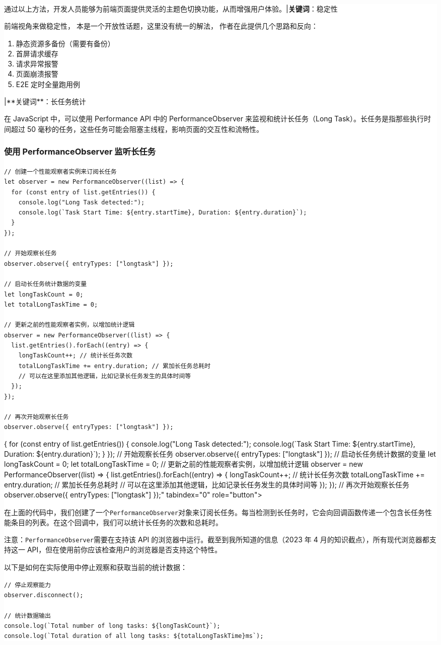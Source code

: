 通过以上方法，开发人员能够为前端页面提供灵活的主题色切换功能，从而增强用户体验。|**关键词**：稳定性

前端视角来做稳定性， 本是一个开放性话题，这里没有统一的解法， 作者在此提供几个思路和反向：
<ol dir="auto"><li>静态资源多备份（需要有备份）</li><li>首屏请求缓存</li><li>请求异常报警</li><li>页面崩溃报警</li><li>E2E 定时全量跑用例</li></ol>|**关键词**：长任务统计

在 JavaScript 中，可以使用 Performance API 中的 PerformanceObserver 来监视和统计长任务（Long Task）。长任务是指那些执行时间超过 50 毫秒的任务，这些任务可能会阻塞主线程，影响页面的交互性和流畅性。

### 使用 PerformanceObserver 监听长任务
```
// 创建一个性能观察者实例来订阅长任务
let observer = new PerformanceObserver((list) => {
  for (const entry of list.getEntries()) {
    console.log("Long Task detected:");
    console.log(`Task Start Time: ${entry.startTime}, Duration: ${entry.duration}`);
  }
});

// 开始观察长任务
observer.observe({ entryTypes: ["longtask"] });

// 启动长任务统计数据的变量
let longTaskCount = 0;
let totalLongTaskTime = 0;

// 更新之前的性能观察者实例，以增加统计逻辑
observer = new PerformanceObserver((list) => {
  list.getEntries().forEach((entry) => {
    longTaskCount++; // 统计长任务次数
    totalLongTaskTime += entry.duration; // 累加长任务总耗时
    // 可以在这里添加其他逻辑，比如记录长任务发生的具体时间等
  });
});

// 再次开始观察长任务
observer.observe({ entryTypes: ["longtask"] });
```

<clipboard-copy>{ for (const entry of list.getEntries()) { console.log("Long Task detected:"); console.log(\`Task Start Time: ${entry.startTime}, Duration: ${entry.duration}\`); } }); // 开始观察长任务 observer.observe({ entryTypes: \["longtask"\] }); // 启动长任务统计数据的变量 let longTaskCount = 0; let totalLongTaskTime = 0; // 更新之前的性能观察者实例，以增加统计逻辑 observer = new PerformanceObserver((list) => { list.getEntries().forEach((entry) => { longTaskCount++; // 统计长任务次数 totalLongTaskTime += entry.duration; // 累加长任务总耗时 // 可以在这里添加其他逻辑，比如记录长任务发生的具体时间等 }); }); // 再次开始观察长任务 observer.observe({ entryTypes: \["longtask"\] });" tabindex="0" role="button"></clipboard-copy>

在上面的代码中，我们创建了一个`PerformanceObserver`对象来订阅长任务。每当检测到长任务时，它会向回调函数传递一个包含长任务性能条目的列表。在这个回调中，我们可以统计长任务的次数和总耗时。

注意：`PerformanceObserver`需要在支持该 API 的浏览器中运行。截至到我所知道的信息（2023 年 4 月的知识截点），所有现代浏览器都支持这一 API，但在使用前你应该检查用户的浏览器是否支持这个特性。

以下是如何在实际使用中停止观察和获取当前的统计数据：
```
// 停止观察能力
observer.disconnect();

// 统计数据输出
console.log(`Total number of long tasks: ${longTaskCount}`);
console.log(`Total duration of all long tasks: ${totalLongTaskTime}ms`);
```

